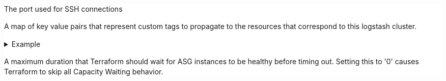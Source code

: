 The port used for SSH connections

</HclListItemDescription>
<HclListItemDefaultValue defaultValue="22"/>
</HclListItem>

<HclListItem name="tags" requirement="optional" type="map(string)">
<HclListItemDescription>

A map of key value pairs that represent custom tags to propagate to the resources that correspond to this logstash cluster.

</HclListItemDescription>
<HclListItemDefaultValue defaultValue="{}"/>
<HclGeneralListItem title="Examples">
<details><summary>Example</summary></details>

</HclGeneralListItem>
</HclListItem>

<HclListItem name="wait_for_capacity_timeout" requirement="optional" type="string">
<HclListItemDescription>

A maximum duration that Terraform should wait for ASG instances to be healthy before timing out. Setting this to '0' causes Terraform to skip all Capacity Waiting behavior.

</HclListItemDescription>
<HclListItemDefaultValue defaultValue="&quot;10m&quot;"/>
</HclListItem>

</TabItem>
<TabItem value="outputs" label="Outputs">

<HclListItem name="iam_role_id">
</HclListItem>

<HclListItem name="security_group_id">
</HclListItem>

<HclListItem name="server_asg_names">
</HclListItem>

</TabItem>
</Tabs>



